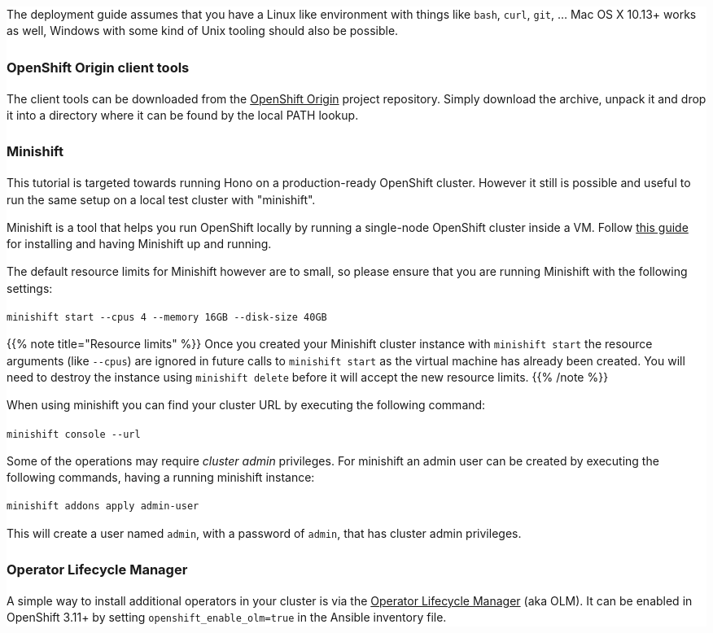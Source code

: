 The deployment guide assumes that you have a Linux like environment with things
like `bash`, `curl`, `git`, … Mac OS X 10.13+ works as well, Windows with
some kind of Unix tooling should also be possible.

### OpenShift Origin client tools

The client tools can be downloaded from the
[OpenShift Origin](https://github.com/openshift/origin/releases) project
repository. Simply download the archive, unpack it and drop it into a directory
where it can be found by the local PATH lookup.

### Minishift

This tutorial is targeted towards running Hono on a production-ready OpenShift
cluster. However it still is possible and useful to run the same setup on
a local test cluster with "minishift".

Minishift is a tool that helps you run OpenShift locally by running a
single-node OpenShift cluster inside a VM. Follow
[this guide](https://docs.openshift.org/latest/minishift/getting-started/index.html)
for installing and having Minishift up and running.

The default resource limits for Minishift however are to small, so please
ensure that you are running Minishift with the following settings:

    minishift start --cpus 4 --memory 16GB --disk-size 40GB

{{% note title="Resource limits" %}}
Once you created your Minishift cluster instance with `minishift start` the
resource arguments (like `--cpus`) are ignored in future calls to
`minishift start` as the virtual machine has already been created. You will
need to destroy the instance using `minishift delete` before it will accept
the new resource limits.
{{% /note %}}

When using minishift you can find your cluster URL by executing the following
command:

    minishift console --url

Some of the operations may require *cluster admin* privileges. For minishift
an admin user can be created by executing the following commands, having a
running minishift instance:

    minishift addons apply admin-user

This will create a user named `admin`, with a password of `admin`, that has
cluster admin privileges.

### Operator Lifecycle Manager

A simple way to install additional operators in your cluster is via the
[Operator Lifecycle Manager](https://github.com/operator-framework/operator-lifecycle-manager) (aka OLM).
It can be enabled in OpenShift 3.11+ by setting `openshift_enable_olm=true`
in the Ansible inventory file.
